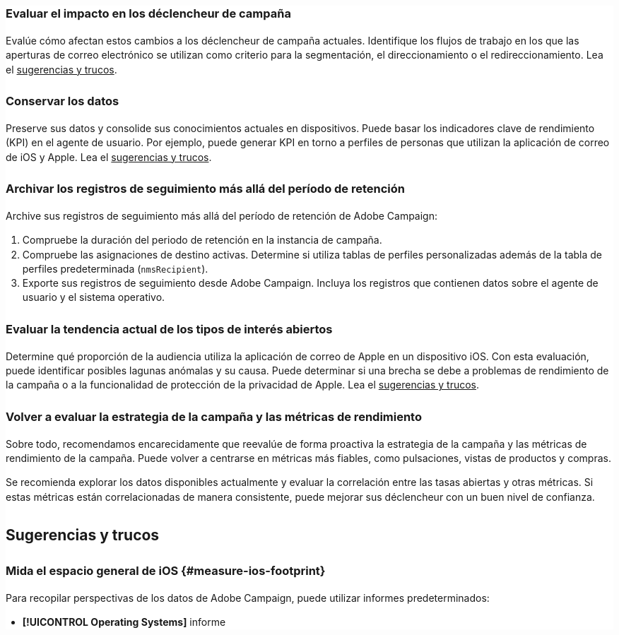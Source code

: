 ### Evaluar el impacto en los déclencheur de campaña

Evalúe cómo afectan estos cambios a los déclencheur de campaña actuales. Identifique los flujos de trabajo en los que las aperturas de correo electrónico se utilizan como criterio para la segmentación, el direccionamiento o el redireccionamiento. Lea el [sugerencias y trucos](#find-email-open-tracking).

### Conservar los datos

Preserve sus datos y consolide sus conocimientos actuales en dispositivos. Puede basar los indicadores clave de rendimiento (KPI) en el agente de usuario. Por ejemplo, puede generar KPI en torno a perfiles de personas que utilizan la aplicación de correo de iOS y Apple. Lea el [sugerencias y trucos](#preserve-tracking-data).

### Archivar los registros de seguimiento más allá del período de retención

Archive sus registros de seguimiento más allá del período de retención de Adobe Campaign:

1. Compruebe la duración del periodo de retención en la instancia de campaña.
1. Compruebe las asignaciones de destino activas. Determine si utiliza tablas de perfiles personalizadas además de la tabla de perfiles predeterminada (`nmsRecipient`).
1. Exporte sus registros de seguimiento desde Adobe Campaign. Incluya los registros que contienen datos sobre el agente de usuario y el sistema operativo.

### Evaluar la tendencia actual de los tipos de interés abiertos

Determine qué proporción de la audiencia utiliza la aplicación de correo de Apple en un dispositivo iOS.
Con esta evaluación, puede identificar posibles lagunas anómalas y su causa. Puede determinar si una brecha se debe a problemas de rendimiento de la campaña o a la funcionalidad de protección de la privacidad de Apple. Lea el [sugerencias y trucos](#measure-ios-footprint).

### Volver a evaluar la estrategia de la campaña y las métricas de rendimiento

Sobre todo, recomendamos encarecidamente que reevalúe de forma proactiva la estrategia de la campaña y las métricas de rendimiento de la campaña. Puede volver a centrarse en métricas más fiables, como pulsaciones, vistas de productos y compras.

Se recomienda explorar los datos disponibles actualmente y evaluar la correlación entre las tasas abiertas y otras métricas. Si estas métricas están correlacionadas de manera consistente, puede mejorar sus déclencheur con un buen nivel de confianza.

## Sugerencias y trucos

### Mida el espacio general de iOS {#measure-ios-footprint}

Para recopilar perspectivas de los datos de Adobe Campaign, puede utilizar informes predeterminados:

* **[!UICONTROL Operating Systems]** informe
